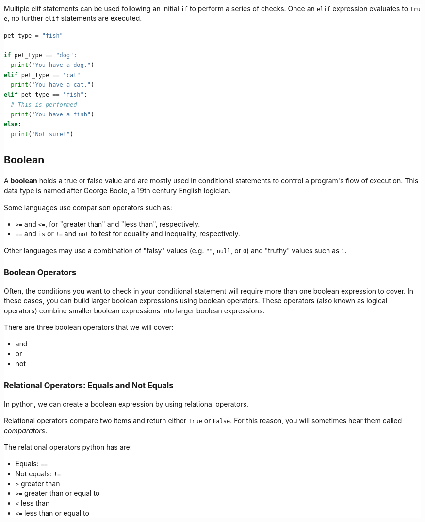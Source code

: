 Multiple elif statements can be used following an initial `if` to perform a series of checks. Once an `elif` expression evaluates to `True`, no further `elif` statements are executed.

```py
pet_type = "fish"

if pet_type == "dog":
  print("You have a dog.")
elif pet_type == "cat":
  print("You have a cat.")
elif pet_type == "fish":
  # This is performed
  print("You have a fish")
else:
  print("Not sure!")
```

## Boolean

A **boolean** holds a true or false value and are mostly used in conditional statements to control a program's flow of execution. This data type is named after George Boole, a 19th century English logician.

Some languages use comparison operators such as:

- `>=` and `<=`, for "greater than" and "less than", respectively.
- `==` and `is` or `!=` and `not` to test for equality and inequality, respectively.

Other languages may use a combination of "falsy" values (e.g. `""`, `null`, or `0`) and "truthy" values such as `1`.

### Boolean Operators

Often, the conditions you want to check in your conditional statement will require more than one boolean expression to cover. In these cases, you can build larger boolean expressions using boolean operators. These operators (also known as logical operators) combine smaller boolean expressions into larger boolean expressions.

There are three boolean operators that we will cover:

- and
- or
- not

### Relational Operators: Equals and Not Equals

In python, we can create a boolean expression by using relational operators.

Relational operators compare two items and return either `True` or `False`. For this reason, you will sometimes hear them called _comparators_.

The relational operators python has are:

- Equals: `==`
- Not equals: `!=`
- `>` greater than
- `>=` greater than or equal to
- `<` less than
- `<=` less than or equal to
